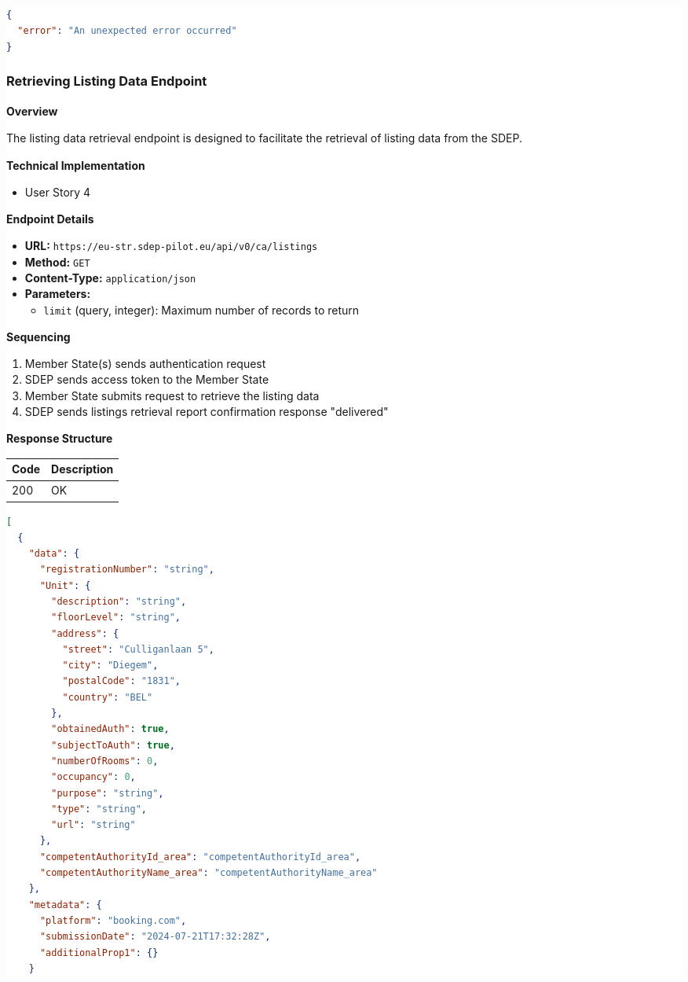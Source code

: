 ```json
{
  "error": "An unexpected error occurred"
}
```

### Retrieving Listing Data Endpoint

**Overview**

The listing data retrieval endpoint is designed to facilitate the retrieval of listing data from the SDEP.

**Technical Implementation**

- User Story 4

**Endpoint Details**

- **URL:** `https://eu-str.sdep-pilot.eu/api/v0/ca/listings`
- **Method:** `GET`
- **Content-Type:** `application/json`
- **Parameters:**
    - `limit` (query, integer): Maximum number of records to return

**Sequencing**

1. Member State(s) sends authentication request
2. SDEP sends access token to the Member State
3. Member State submits request to retrieve the listing data
4. SDEP sends listings retrieval report confirmation response "delivered"

**Response Structure**

| Code | Description |
|------|-------------|
| 200  | OK          |

```json
[
  {
    "data": {
      "registrationNumber": "string",
      "Unit": {
        "description": "string",
        "floorLevel": "string",
        "address": {
          "street": "Culliganlaan 5",
          "city": "Diegem",
          "postalCode": "1831",
          "country": "BEL"
        },
        "obtainedAuth": true,
        "subjectToAuth": true,
        "numberOfRooms": 0,
        "occupancy": 0,
        "purpose": "string",
        "type": "string",
        "url": "string"
      },
      "competentAuthorityId_area": "competentAuthorityId_area",
      "competentAuthorityName_area": "competentAuthorityName_area"
    },
    "metadata": {
      "platform": "booking.com",
      "submissionDate": "2024-07-21T17:32:28Z",
      "additionalProp1": {}
    }
```